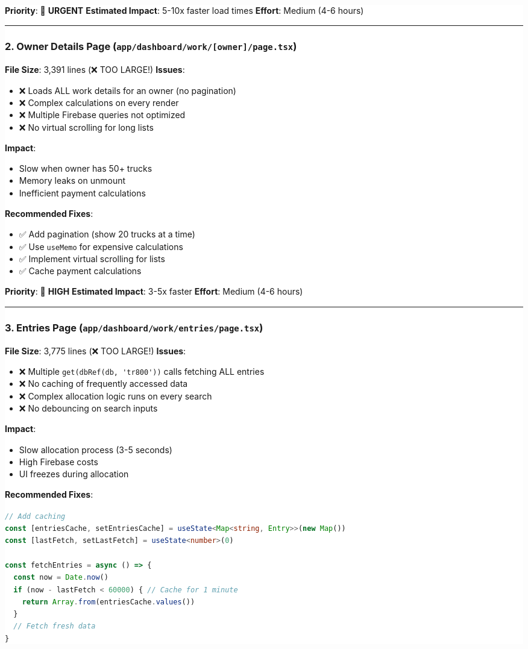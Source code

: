 **Priority**: 🔴 **URGENT**
**Estimated Impact**: 5-10x faster load times
**Effort**: Medium (4-6 hours)

---

### 2. **Owner Details Page** (`app/dashboard/work/[owner]/page.tsx`)
**File Size**: 3,391 lines (❌ TOO LARGE!)
**Issues**:
- ❌ Loads ALL work details for an owner (no pagination)
- ❌ Complex calculations on every render
- ❌ Multiple Firebase queries not optimized
- ❌ No virtual scrolling for long lists

**Impact**:
- Slow when owner has 50+ trucks
- Memory leaks on unmount
- Inefficient payment calculations

**Recommended Fixes**:
- ✅ Add pagination (show 20 trucks at a time)
- ✅ Use `useMemo` for expensive calculations
- ✅ Implement virtual scrolling for lists
- ✅ Cache payment calculations

**Priority**: 🔴 **HIGH**
**Estimated Impact**: 3-5x faster
**Effort**: Medium (4-6 hours)

---

### 3. **Entries Page** (`app/dashboard/work/entries/page.tsx`)
**File Size**: 3,775 lines (❌ TOO LARGE!)
**Issues**:
- ❌ Multiple `get(dbRef(db, 'tr800'))` calls fetching ALL entries
- ❌ No caching of frequently accessed data
- ❌ Complex allocation logic runs on every search
- ❌ No debouncing on search inputs

**Impact**:
- Slow allocation process (3-5 seconds)
- High Firebase costs
- UI freezes during allocation

**Recommended Fixes**:
```typescript
// Add caching
const [entriesCache, setEntriesCache] = useState<Map<string, Entry>>(new Map())
const [lastFetch, setLastFetch] = useState<number>(0)

const fetchEntries = async () => {
  const now = Date.now()
  if (now - lastFetch < 60000) { // Cache for 1 minute
    return Array.from(entriesCache.values())
  }
  // Fetch fresh data
}
```
